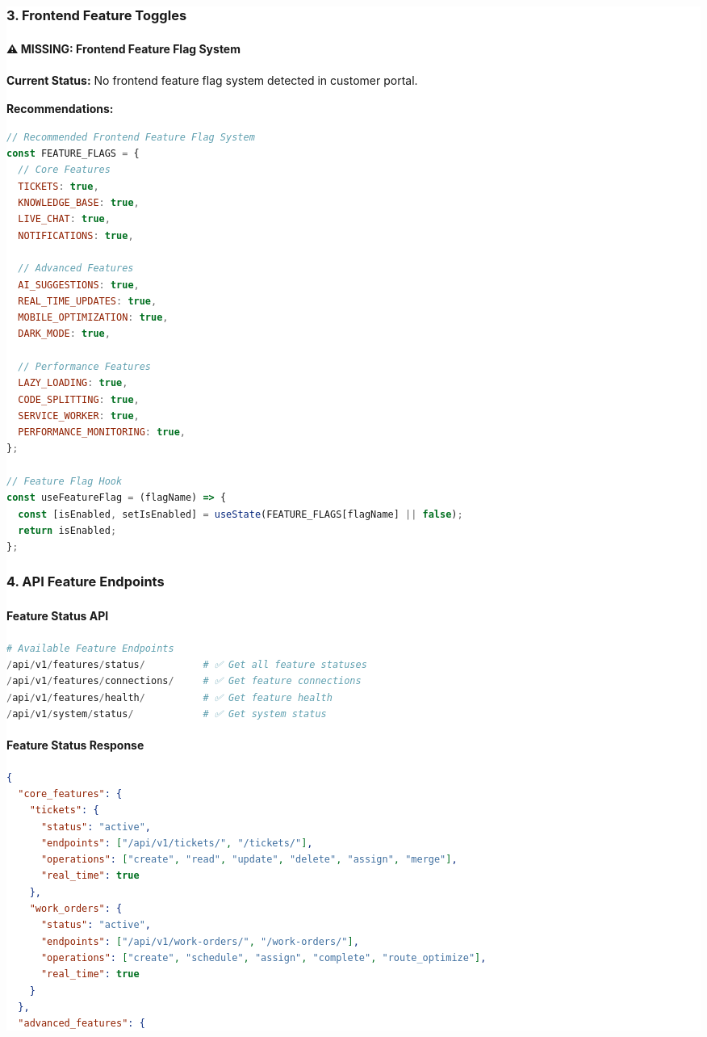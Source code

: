 ### 3. Frontend Feature Toggles

#### **⚠️ MISSING: Frontend Feature Flag System**

**Current Status:** No frontend feature flag system detected in customer portal.

**Recommendations:**
```javascript
// Recommended Frontend Feature Flag System
const FEATURE_FLAGS = {
  // Core Features
  TICKETS: true,
  KNOWLEDGE_BASE: true,
  LIVE_CHAT: true,
  NOTIFICATIONS: true,
  
  // Advanced Features
  AI_SUGGESTIONS: true,
  REAL_TIME_UPDATES: true,
  MOBILE_OPTIMIZATION: true,
  DARK_MODE: true,
  
  // Performance Features
  LAZY_LOADING: true,
  CODE_SPLITTING: true,
  SERVICE_WORKER: true,
  PERFORMANCE_MONITORING: true,
};

// Feature Flag Hook
const useFeatureFlag = (flagName) => {
  const [isEnabled, setIsEnabled] = useState(FEATURE_FLAGS[flagName] || false);
  return isEnabled;
};
```

### 4. API Feature Endpoints

#### **Feature Status API**
```python
# Available Feature Endpoints
/api/v1/features/status/          # ✅ Get all feature statuses
/api/v1/features/connections/     # ✅ Get feature connections
/api/v1/features/health/          # ✅ Get feature health
/api/v1/system/status/            # ✅ Get system status
```

#### **Feature Status Response**
```json
{
  "core_features": {
    "tickets": {
      "status": "active",
      "endpoints": ["/api/v1/tickets/", "/tickets/"],
      "operations": ["create", "read", "update", "delete", "assign", "merge"],
      "real_time": true
    },
    "work_orders": {
      "status": "active",
      "endpoints": ["/api/v1/work-orders/", "/work-orders/"],
      "operations": ["create", "schedule", "assign", "complete", "route_optimize"],
      "real_time": true
    }
  },
  "advanced_features": {
```